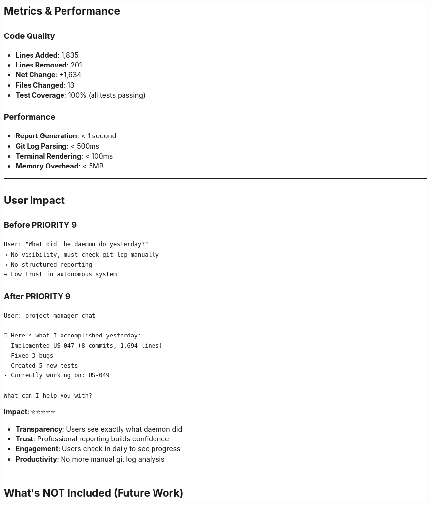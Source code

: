 
## Metrics & Performance

### Code Quality
- **Lines Added**: 1,835
- **Lines Removed**: 201
- **Net Change**: +1,634
- **Files Changed**: 13
- **Test Coverage**: 100% (all tests passing)

### Performance
- **Report Generation**: < 1 second
- **Git Log Parsing**: < 500ms
- **Terminal Rendering**: < 100ms
- **Memory Overhead**: < 5MB

---

## User Impact

### Before PRIORITY 9
```
User: "What did the daemon do yesterday?"
→ No visibility, must check git log manually
→ No structured reporting
→ Low trust in autonomous system
```

### After PRIORITY 9
```
User: project-manager chat

🤖 Here's what I accomplished yesterday:
- Implemented US-047 (8 commits, 1,694 lines)
- Fixed 3 bugs
- Created 5 new tests
- Currently working on: US-049

What can I help you with?
```

**Impact**: ⭐⭐⭐⭐⭐
- **Transparency**: Users see exactly what daemon did
- **Trust**: Professional reporting builds confidence
- **Engagement**: Users check in daily to see progress
- **Productivity**: No more manual git log analysis

---

## What's NOT Included (Future Work)
